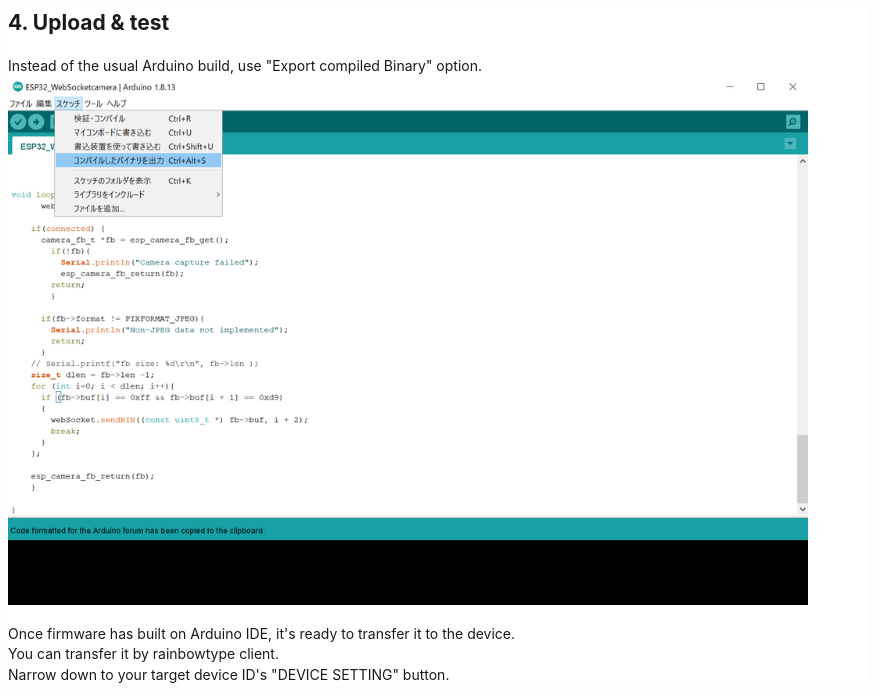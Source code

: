 ## 4. Upload & test

Instead of the usual Arduino build, use "Export compiled Binary" option.  
<img src="/docimage/democam-4.png" width="800">

Once firmware has built on Arduino IDE, it's ready to transfer it to the device.  
You can transfer it by rainbowtype client.  
Narrow down to your target device ID's "DEVICE SETTING" button.
